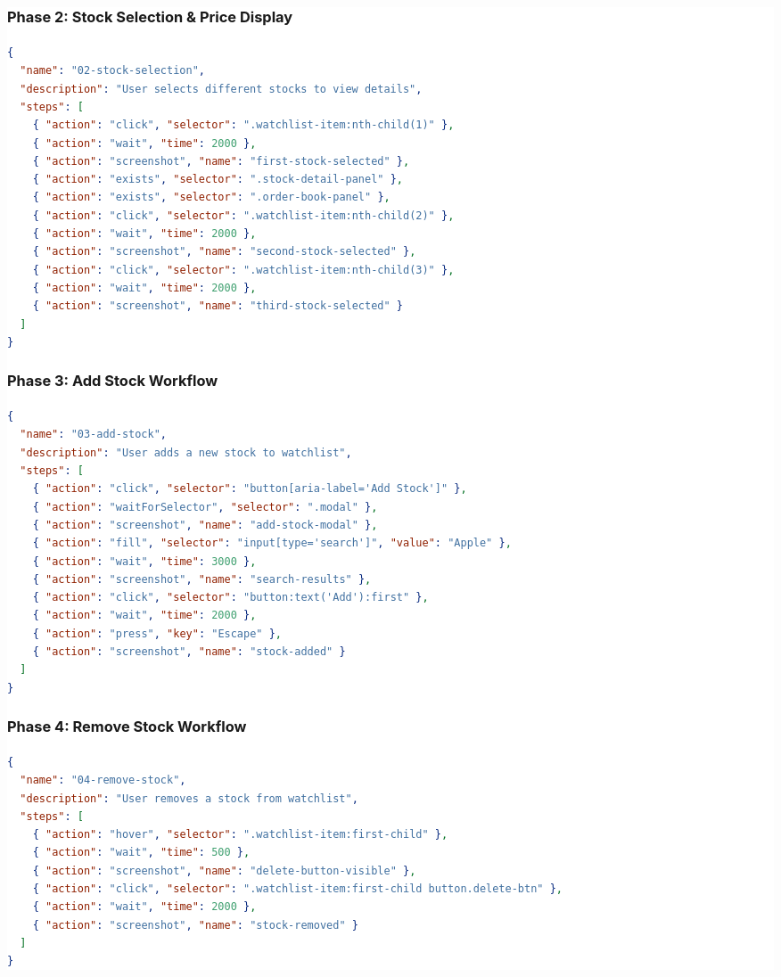 ### Phase 2: Stock Selection & Price Display
```json
{
  "name": "02-stock-selection",
  "description": "User selects different stocks to view details",
  "steps": [
    { "action": "click", "selector": ".watchlist-item:nth-child(1)" },
    { "action": "wait", "time": 2000 },
    { "action": "screenshot", "name": "first-stock-selected" },
    { "action": "exists", "selector": ".stock-detail-panel" },
    { "action": "exists", "selector": ".order-book-panel" },
    { "action": "click", "selector": ".watchlist-item:nth-child(2)" },
    { "action": "wait", "time": 2000 },
    { "action": "screenshot", "name": "second-stock-selected" },
    { "action": "click", "selector": ".watchlist-item:nth-child(3)" },
    { "action": "wait", "time": 2000 },
    { "action": "screenshot", "name": "third-stock-selected" }
  ]
}
```

### Phase 3: Add Stock Workflow
```json
{
  "name": "03-add-stock",
  "description": "User adds a new stock to watchlist",
  "steps": [
    { "action": "click", "selector": "button[aria-label='Add Stock']" },
    { "action": "waitForSelector", "selector": ".modal" },
    { "action": "screenshot", "name": "add-stock-modal" },
    { "action": "fill", "selector": "input[type='search']", "value": "Apple" },
    { "action": "wait", "time": 3000 },
    { "action": "screenshot", "name": "search-results" },
    { "action": "click", "selector": "button:text('Add'):first" },
    { "action": "wait", "time": 2000 },
    { "action": "press", "key": "Escape" },
    { "action": "screenshot", "name": "stock-added" }
  ]
}
```

### Phase 4: Remove Stock Workflow
```json
{
  "name": "04-remove-stock",
  "description": "User removes a stock from watchlist",
  "steps": [
    { "action": "hover", "selector": ".watchlist-item:first-child" },
    { "action": "wait", "time": 500 },
    { "action": "screenshot", "name": "delete-button-visible" },
    { "action": "click", "selector": ".watchlist-item:first-child button.delete-btn" },
    { "action": "wait", "time": 2000 },
    { "action": "screenshot", "name": "stock-removed" }
  ]
}
```
